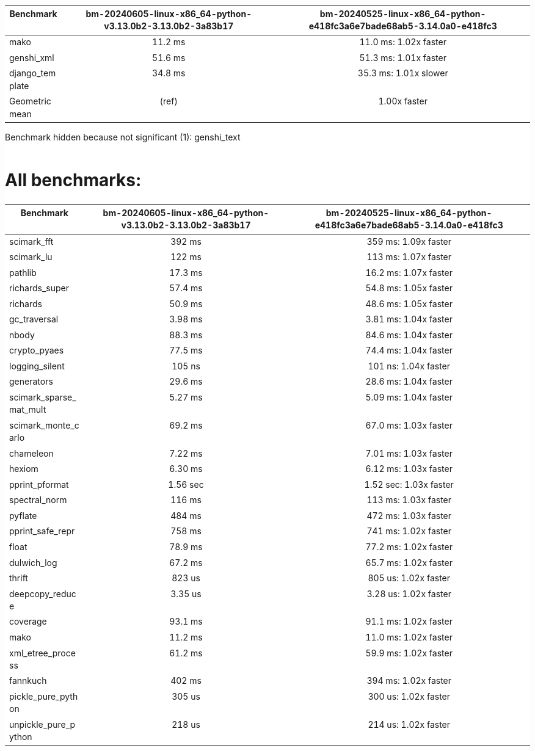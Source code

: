 | Benchmark       | bm-20240605-linux-x86_64-python-v3.13.0b2-3.13.0b2-3a83b17 | bm-20240525-linux-x86_64-python-e418fc3a6e7bade68ab5-3.14.0a0-e418fc3 |
|-----------------|:----------------------------------------------------------:|:---------------------------------------------------------------------:|
| mako            | 11.2 ms                                                    | 11.0 ms: 1.02x faster                                                 |
| genshi_xml      | 51.6 ms                                                    | 51.3 ms: 1.01x faster                                                 |
| django_template | 34.8 ms                                                    | 35.3 ms: 1.01x slower                                                 |
| Geometric mean  | (ref)                                                      | 1.00x faster                                                          |

Benchmark hidden because not significant (1): genshi_text

All benchmarks:
===============

| Benchmark                | bm-20240605-linux-x86_64-python-v3.13.0b2-3.13.0b2-3a83b17 | bm-20240525-linux-x86_64-python-e418fc3a6e7bade68ab5-3.14.0a0-e418fc3 |
|--------------------------|:----------------------------------------------------------:|:---------------------------------------------------------------------:|
| scimark_fft              | 392 ms                                                     | 359 ms: 1.09x faster                                                  |
| scimark_lu               | 122 ms                                                     | 113 ms: 1.07x faster                                                  |
| pathlib                  | 17.3 ms                                                    | 16.2 ms: 1.07x faster                                                 |
| richards_super           | 57.4 ms                                                    | 54.8 ms: 1.05x faster                                                 |
| richards                 | 50.9 ms                                                    | 48.6 ms: 1.05x faster                                                 |
| gc_traversal             | 3.98 ms                                                    | 3.81 ms: 1.04x faster                                                 |
| nbody                    | 88.3 ms                                                    | 84.6 ms: 1.04x faster                                                 |
| crypto_pyaes             | 77.5 ms                                                    | 74.4 ms: 1.04x faster                                                 |
| logging_silent           | 105 ns                                                     | 101 ns: 1.04x faster                                                  |
| generators               | 29.6 ms                                                    | 28.6 ms: 1.04x faster                                                 |
| scimark_sparse_mat_mult  | 5.27 ms                                                    | 5.09 ms: 1.04x faster                                                 |
| scimark_monte_carlo      | 69.2 ms                                                    | 67.0 ms: 1.03x faster                                                 |
| chameleon                | 7.22 ms                                                    | 7.01 ms: 1.03x faster                                                 |
| hexiom                   | 6.30 ms                                                    | 6.12 ms: 1.03x faster                                                 |
| pprint_pformat           | 1.56 sec                                                   | 1.52 sec: 1.03x faster                                                |
| spectral_norm            | 116 ms                                                     | 113 ms: 1.03x faster                                                  |
| pyflate                  | 484 ms                                                     | 472 ms: 1.03x faster                                                  |
| pprint_safe_repr         | 758 ms                                                     | 741 ms: 1.02x faster                                                  |
| float                    | 78.9 ms                                                    | 77.2 ms: 1.02x faster                                                 |
| dulwich_log              | 67.2 ms                                                    | 65.7 ms: 1.02x faster                                                 |
| thrift                   | 823 us                                                     | 805 us: 1.02x faster                                                  |
| deepcopy_reduce          | 3.35 us                                                    | 3.28 us: 1.02x faster                                                 |
| coverage                 | 93.1 ms                                                    | 91.1 ms: 1.02x faster                                                 |
| mako                     | 11.2 ms                                                    | 11.0 ms: 1.02x faster                                                 |
| xml_etree_process        | 61.2 ms                                                    | 59.9 ms: 1.02x faster                                                 |
| fannkuch                 | 402 ms                                                     | 394 ms: 1.02x faster                                                  |
| pickle_pure_python       | 305 us                                                     | 300 us: 1.02x faster                                                  |
| unpickle_pure_python     | 218 us                                                     | 214 us: 1.02x faster                                                  |